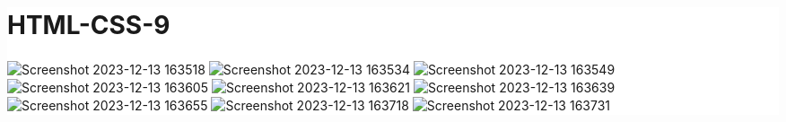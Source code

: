 # HTML-CSS-9
<img width="947" alt="Screenshot 2023-12-13 163518" src="https://github.com/Divyesh-Modasiya/HTML-CSS-9/assets/117709545/41826245-a78e-4276-b8c7-240526c24978">
<img width="943" alt="Screenshot 2023-12-13 163534" src="https://github.com/Divyesh-Modasiya/HTML-CSS-9/assets/117709545/f7b3a670-a732-49a1-bf2f-eec09064a081">
<img width="945" alt="Screenshot 2023-12-13 163549" src="https://github.com/Divyesh-Modasiya/HTML-CSS-9/assets/117709545/5784fe72-be68-48a5-9010-13b8464f7ebe">
<img width="949" alt="Screenshot 2023-12-13 163605" src="https://github.com/Divyesh-Modasiya/HTML-CSS-9/assets/117709545/3ed198e2-6793-424f-b898-b36d9400e5a3">
<img width="949" alt="Screenshot 2023-12-13 163621" src="https://github.com/Divyesh-Modasiya/HTML-CSS-9/assets/117709545/2c456791-41d5-4bc2-95fb-52914290e2e6">
<img width="947" alt="Screenshot 2023-12-13 163639" src="https://github.com/Divyesh-Modasiya/HTML-CSS-9/assets/117709545/5f287ef0-0c7d-43a0-b23e-67bf37d07d68">
<img width="946" alt="Screenshot 2023-12-13 163655" src="https://github.com/Divyesh-Modasiya/HTML-CSS-9/assets/117709545/e18b11a3-d6c6-41db-a5ac-ca63217b9ba6">
<img width="946" alt="Screenshot 2023-12-13 163718" src="https://github.com/Divyesh-Modasiya/HTML-CSS-9/assets/117709545/6808b584-fa02-4762-a3f4-c6c6f9c51515">
<img width="948" alt="Screenshot 2023-12-13 163731" src="https://github.com/Divyesh-Modasiya/HTML-CSS-9/assets/117709545/fd6a06fa-cbf7-4098-b446-4879c72b4a30">

